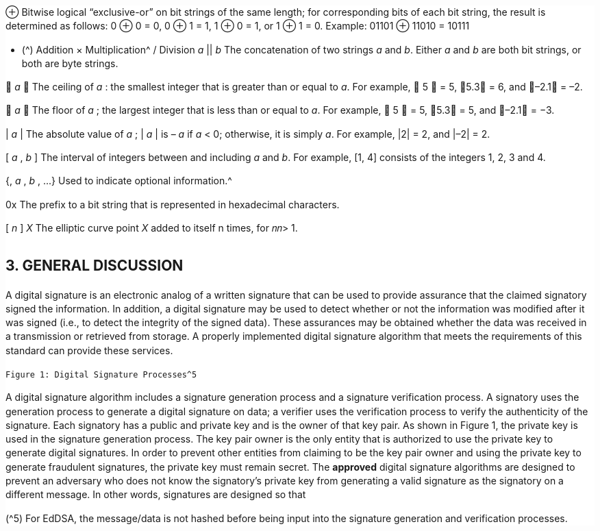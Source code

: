 ⊕ Bitwise logical “exclusive-or” on bit strings of the same length; for
corresponding bits of each bit string, the result is determined as
follows: 0 ⊕ 0 = 0, 0 ⊕ 1 = 1, 1 ⊕ 0 = 1, or 1 ⊕ 1 = 0.
Example: 01101 ⊕ 11010 = 10111

+ (^) Addition
× Multiplication^
/ Division
_a_ || _b_ The concatenation of two strings _a_ and _b_. Either _a_ and _b_ are both
bit strings, or both are byte strings.


 _a_  The ceiling of _a_ : the smallest integer that is greater than or equal to
_a_. For example,  5  = 5, 5.3 = 6, and –2.1 = –2.

 _a_  The floor of _a_ ; the largest integer that is less than or equal to _a_. For
example,  5  = 5, 5.3 = 5, and –2.1 = −3.

| _a_ | The absolute value of _a_ ; | _a_ | is – _a_ if _a_ < 0; otherwise, it is simply _a_.
For example, |2| = 2, and |–2| = 2.

[ _a_ , _b_ ] The interval of integers between and including _a_ and _b_. For
example, [1, 4] consists of the integers 1, 2, 3 and 4.

{, _a_ , _b_ , ...} Used to indicate optional information.^

0x The prefix to a bit string that is represented in hexadecimal characters.

[ _n_ ] _X_ The elliptic curve point _X_ added to itself n times, for 𝑛𝑛> 1.


## 3. GENERAL DISCUSSION

A digital signature is an electronic analog of a written signature that can be used to provide
assurance that the claimed signatory signed the information. In addition, a digital signature may
be used to detect whether or not the information was modified after it was signed (i.e., to detect
the integrity of the signed data). These assurances may be obtained whether the data was
received in a transmission or retrieved from storage. A properly implemented digital signature
algorithm that meets the requirements of this standard can provide these services.

```
Figure 1: Digital Signature Processes^5
```
A digital signature algorithm includes a signature generation process and a signature verification
process. A signatory uses the generation process to generate a digital signature on data; a verifier
uses the verification process to verify the authenticity of the signature. Each signatory has a
public and private key and is the owner of that key pair. As shown in Figure 1, the private key is
used in the signature generation process. The key pair owner is the only entity that is authorized
to use the private key to generate digital signatures. In order to prevent other entities from
claiming to be the key pair owner and using the private key to generate fraudulent signatures, the
private key must remain secret. The **approved** digital signature algorithms are designed to
prevent an adversary who does not know the signatory’s private key from generating a valid
signature as the signatory on a different message. In other words, signatures are designed so that

(^5) For EdDSA, the message/data is not hashed before being input into the signature generation and verification
processes.
